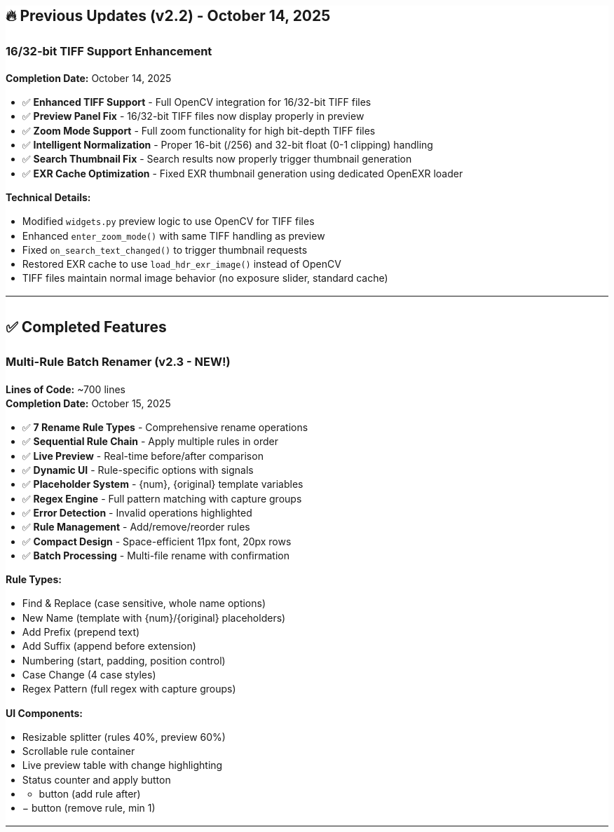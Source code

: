 ## 🔥 Previous Updates (v2.2) - October 14, 2025

### 16/32-bit TIFF Support Enhancement
**Completion Date:** October 14, 2025

- ✅ **Enhanced TIFF Support** - Full OpenCV integration for 16/32-bit TIFF files
- ✅ **Preview Panel Fix** - 16/32-bit TIFF files now display properly in preview
- ✅ **Zoom Mode Support** - Full zoom functionality for high bit-depth TIFF files  
- ✅ **Intelligent Normalization** - Proper 16-bit (/256) and 32-bit float (0-1 clipping) handling
- ✅ **Search Thumbnail Fix** - Search results now properly trigger thumbnail generation
- ✅ **EXR Cache Optimization** - Fixed EXR thumbnail generation using dedicated OpenEXR loader

**Technical Details:**
- Modified `widgets.py` preview logic to use OpenCV for TIFF files
- Enhanced `enter_zoom_mode()` with same TIFF handling as preview
- Fixed `on_search_text_changed()` to trigger thumbnail requests
- Restored EXR cache to use `load_hdr_exr_image()` instead of OpenCV
- TIFF files maintain normal image behavior (no exposure slider, standard cache)

------

## ✅ Completed Features

### Multi-Rule Batch Renamer (v2.3 - NEW!)
**Lines of Code:** ~700 lines  
**Completion Date:** October 15, 2025

- ✅ **7 Rename Rule Types** - Comprehensive rename operations
- ✅ **Sequential Rule Chain** - Apply multiple rules in order
- ✅ **Live Preview** - Real-time before/after comparison
- ✅ **Dynamic UI** - Rule-specific options with signals
- ✅ **Placeholder System** - {num}, {original} template variables
- ✅ **Regex Engine** - Full pattern matching with capture groups
- ✅ **Error Detection** - Invalid operations highlighted
- ✅ **Rule Management** - Add/remove/reorder rules
- ✅ **Compact Design** - Space-efficient 11px font, 20px rows
- ✅ **Batch Processing** - Multi-file rename with confirmation

**Rule Types:**
- Find & Replace (case sensitive, whole name options)
- New Name (template with {num}/{original} placeholders)
- Add Prefix (prepend text)
- Add Suffix (append before extension)
- Numbering (start, padding, position control)
- Case Change (4 case styles)
- Regex Pattern (full regex with capture groups)

**UI Components:**
- Resizable splitter (rules 40%, preview 60%)
- Scrollable rule container
- Live preview table with change highlighting
- Status counter and apply button
- + button (add rule after)
- − button (remove rule, min 1)

---